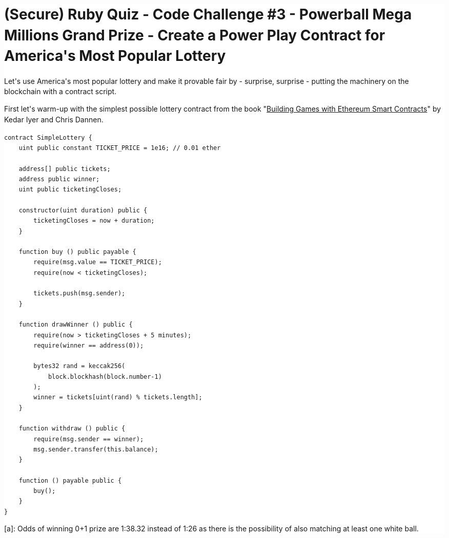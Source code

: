 # (Secure) Ruby Quiz - Code Challenge #3 - Powerball Mega Millions Grand Prize - Create a Power Play Contract for America's Most Popular Lottery

Let's use America's most popular lottery and make it provable fair by - surprise, surprise -
putting the machinery on the blockchain with a contract script.

First let's warm-up with the simplest possible lottery contract
from the book "[Building Games with Ethereum Smart Contracts](https://www.apress.com/book/9781484234914)"
by Kedar Iyer and Chris Dannen.

``` solidity
contract SimpleLottery {
    uint public constant TICKET_PRICE = 1e16; // 0.01 ether

    address[] public tickets;
    address public winner;
    uint public ticketingCloses;

    constructor(uint duration) public {
        ticketingCloses = now + duration;
    }

    function buy () public payable {
        require(msg.value == TICKET_PRICE); 
        require(now < ticketingCloses);

        tickets.push(msg.sender);
    }

    function drawWinner () public {
        require(now > ticketingCloses + 5 minutes);
        require(winner == address(0));

        bytes32 rand = keccak256(
            block.blockhash(block.number-1)
        );
        winner = tickets[uint(rand) % tickets.length];
    }

    function withdraw () public {
        require(msg.sender == winner);
        msg.sender.transfer(this.balance);
    }

    function () payable public {
        buy();
    }
}
```


[a]: Odds of winning 0+1 prize are 1:38.32 instead of 1:26 as there is the possibility of also matching at least one white ball.